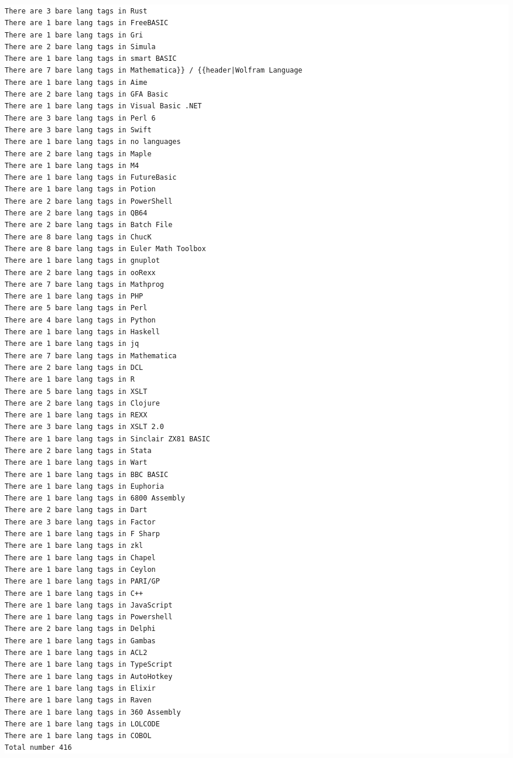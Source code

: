 ```txt
There are 3 bare lang tags in Rust
There are 1 bare lang tags in FreeBASIC
There are 1 bare lang tags in Gri
There are 2 bare lang tags in Simula
There are 1 bare lang tags in smart BASIC
There are 7 bare lang tags in Mathematica}} / {{header|Wolfram Language
There are 1 bare lang tags in Aime
There are 2 bare lang tags in GFA Basic
There are 1 bare lang tags in Visual Basic .NET
There are 3 bare lang tags in Perl 6
There are 3 bare lang tags in Swift
There are 1 bare lang tags in no languages
There are 2 bare lang tags in Maple
There are 1 bare lang tags in M4
There are 1 bare lang tags in FutureBasic
There are 1 bare lang tags in Potion
There are 2 bare lang tags in PowerShell
There are 2 bare lang tags in QB64
There are 2 bare lang tags in Batch File
There are 8 bare lang tags in ChucK
There are 8 bare lang tags in Euler Math Toolbox
There are 1 bare lang tags in gnuplot
There are 2 bare lang tags in ooRexx
There are 7 bare lang tags in Mathprog
There are 1 bare lang tags in PHP
There are 5 bare lang tags in Perl
There are 4 bare lang tags in Python
There are 1 bare lang tags in Haskell
There are 1 bare lang tags in jq
There are 7 bare lang tags in Mathematica
There are 2 bare lang tags in DCL
There are 1 bare lang tags in R
There are 5 bare lang tags in XSLT
There are 2 bare lang tags in Clojure
There are 1 bare lang tags in REXX
There are 3 bare lang tags in XSLT 2.0
There are 1 bare lang tags in Sinclair ZX81 BASIC
There are 2 bare lang tags in Stata
There are 1 bare lang tags in Wart
There are 1 bare lang tags in BBC BASIC
There are 1 bare lang tags in Euphoria
There are 1 bare lang tags in 6800 Assembly
There are 2 bare lang tags in Dart
There are 3 bare lang tags in Factor
There are 1 bare lang tags in F Sharp
There are 1 bare lang tags in zkl
There are 1 bare lang tags in Chapel
There are 1 bare lang tags in Ceylon
There are 1 bare lang tags in PARI/GP
There are 1 bare lang tags in C++
There are 1 bare lang tags in JavaScript
There are 1 bare lang tags in Powershell
There are 2 bare lang tags in Delphi
There are 1 bare lang tags in Gambas
There are 1 bare lang tags in ACL2
There are 1 bare lang tags in TypeScript
There are 1 bare lang tags in AutoHotkey
There are 1 bare lang tags in Elixir
There are 1 bare lang tags in Raven
There are 1 bare lang tags in 360 Assembly
There are 1 bare lang tags in LOLCODE
There are 1 bare lang tags in COBOL
Total number 416
```
